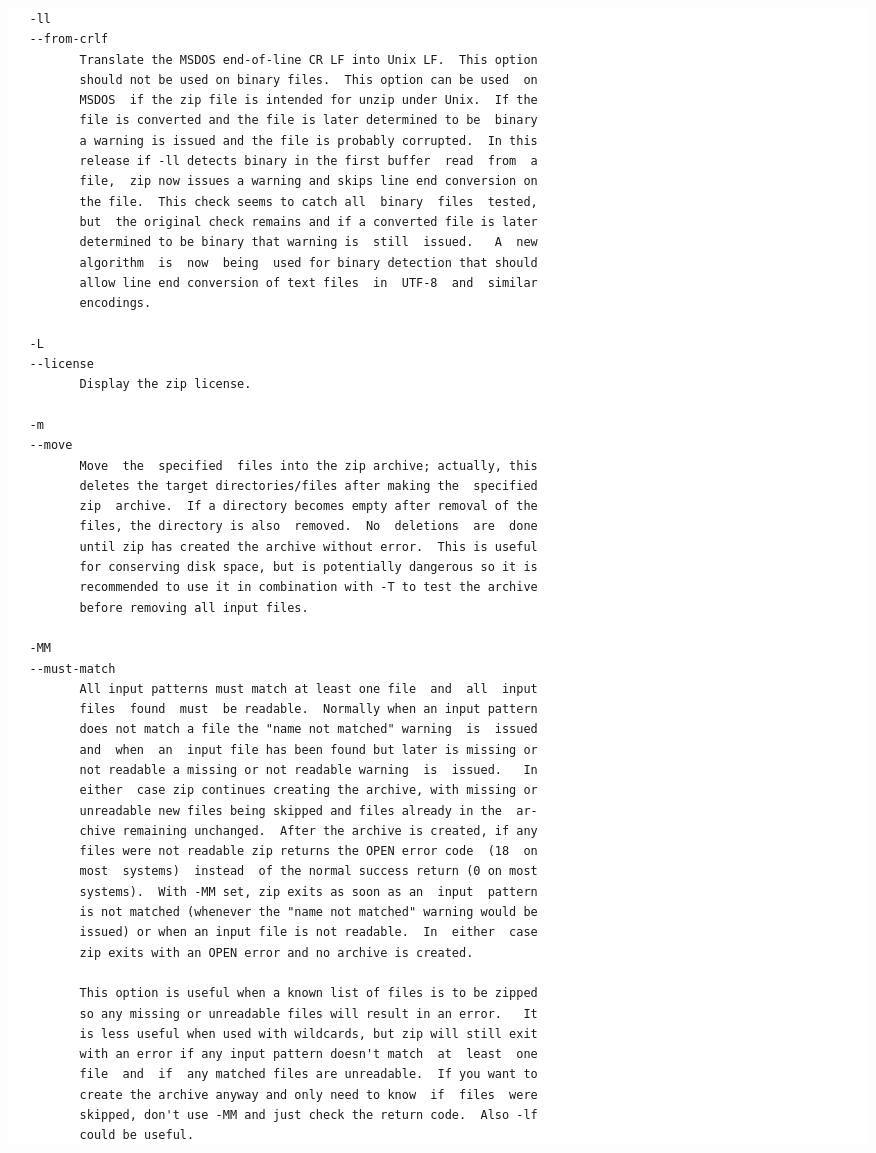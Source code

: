        -ll
       --from-crlf
              Translate the MSDOS end-of-line CR LF into Unix LF.  This option
              should not be used on binary files.  This option can be used  on
              MSDOS  if the zip file is intended for unzip under Unix.  If the
              file is converted and the file is later determined to be  binary
              a warning is issued and the file is probably corrupted.  In this
              release if -ll detects binary in the first buffer  read  from  a
              file,  zip now issues a warning and skips line end conversion on
              the file.  This check seems to catch all  binary  files  tested,
              but  the original check remains and if a converted file is later
              determined to be binary that warning is  still  issued.   A  new
              algorithm  is  now  being  used for binary detection that should
              allow line end conversion of text files  in  UTF-8  and  similar
              encodings.

       -L
       --license
              Display the zip license.

       -m
       --move
              Move  the  specified  files into the zip archive; actually, this
              deletes the target directories/files after making the  specified
              zip  archive.  If a directory becomes empty after removal of the
              files, the directory is also  removed.  No  deletions  are  done
              until zip has created the archive without error.  This is useful
              for conserving disk space, but is potentially dangerous so it is
              recommended to use it in combination with -T to test the archive
              before removing all input files.

       -MM
       --must-match
              All input patterns must match at least one file  and  all  input
              files  found  must  be readable.  Normally when an input pattern
              does not match a file the "name not matched" warning  is  issued
              and  when  an  input file has been found but later is missing or
              not readable a missing or not readable warning  is  issued.   In
              either  case zip continues creating the archive, with missing or
              unreadable new files being skipped and files already in the  ar‐
              chive remaining unchanged.  After the archive is created, if any
              files were not readable zip returns the OPEN error code  (18  on
              most  systems)  instead  of the normal success return (0 on most
              systems).  With -MM set, zip exits as soon as an  input  pattern
              is not matched (whenever the "name not matched" warning would be
              issued) or when an input file is not readable.  In  either  case
              zip exits with an OPEN error and no archive is created.

              This option is useful when a known list of files is to be zipped
              so any missing or unreadable files will result in an error.   It
              is less useful when used with wildcards, but zip will still exit
              with an error if any input pattern doesn't match  at  least  one
              file  and  if  any matched files are unreadable.  If you want to
              create the archive anyway and only need to know  if  files  were
              skipped, don't use -MM and just check the return code.  Also -lf
              could be useful.
